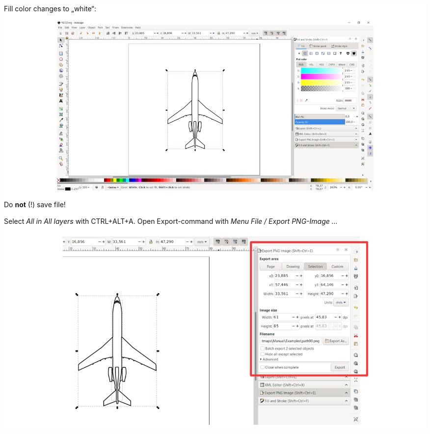 Fill color changes to „white“:

<p align="center"> <img alt="InkscapeFillColorChangesToWhite.png" src="./Images/InkscapeFillColorChangesToWhite.png" width="75%"/>

Do **not** (!) save file!

Select _All in All layers_ with CTRL+ALT+A.
Open Export-command with _Menu File / Export PNG-Image ..._

<p align="center"> <img alt="InkscapeExportPngImage.png" src="./Images/InkscapeExportPngImage.png" width="75%"/>
